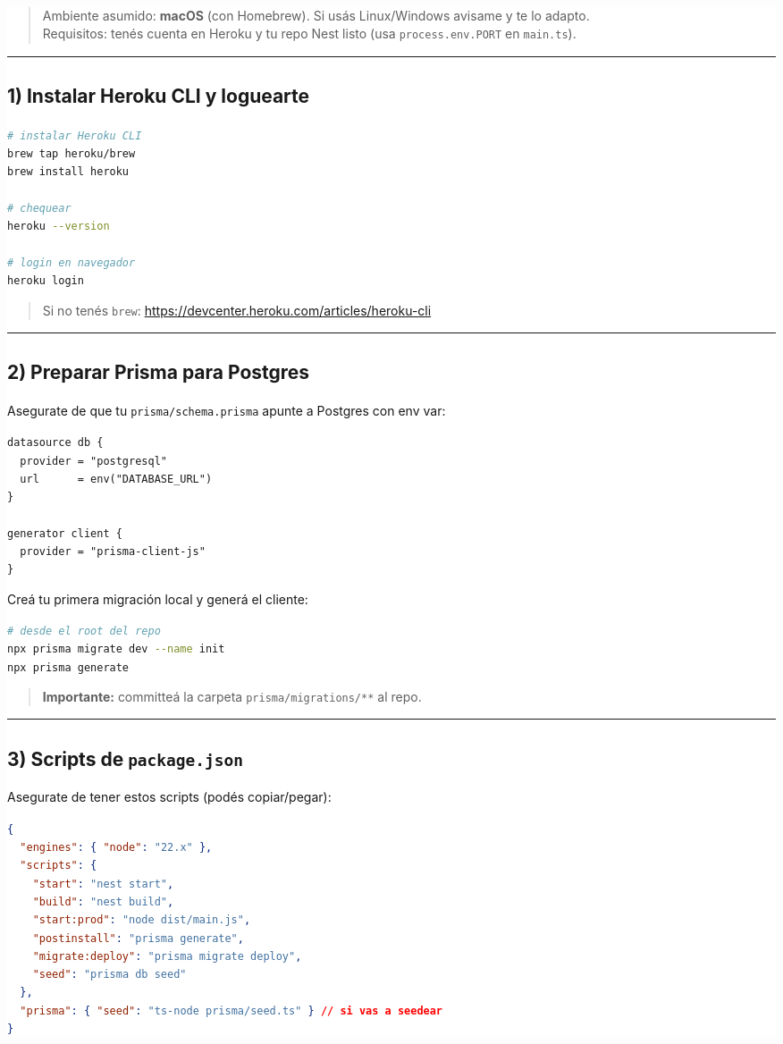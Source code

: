 > Ambiente asumido: **macOS** (con Homebrew). Si usás Linux/Windows avisame y te lo adapto.  
> Requisitos: tenés cuenta en Heroku y tu repo Nest listo (usa `process.env.PORT` en `main.ts`).

---

## 1) Instalar Heroku CLI y loguearte

```bash
# instalar Heroku CLI
brew tap heroku/brew
brew install heroku

# chequear
heroku --version

# login en navegador
heroku login
```

> Si no tenés `brew`: https://devcenter.heroku.com/articles/heroku-cli

---

## 2) Preparar Prisma para Postgres

Asegurate de que tu `prisma/schema.prisma` apunte a Postgres con env var:

```prisma
datasource db {
  provider = "postgresql"
  url      = env("DATABASE_URL")
}

generator client {
  provider = "prisma-client-js"
}
```

Creá tu primera migración local y generá el cliente:

```bash
# desde el root del repo
npx prisma migrate dev --name init
npx prisma generate
```

> **Importante:** committeá la carpeta `prisma/migrations/**` al repo.

---

## 3) Scripts de `package.json`

Asegurate de tener estos scripts (podés copiar/pegar):

```json
{
  "engines": { "node": "22.x" },
  "scripts": {
    "start": "nest start",
    "build": "nest build",
    "start:prod": "node dist/main.js",
    "postinstall": "prisma generate",
    "migrate:deploy": "prisma migrate deploy",
    "seed": "prisma db seed"
  },
  "prisma": { "seed": "ts-node prisma/seed.ts" } // si vas a seedear
}
```